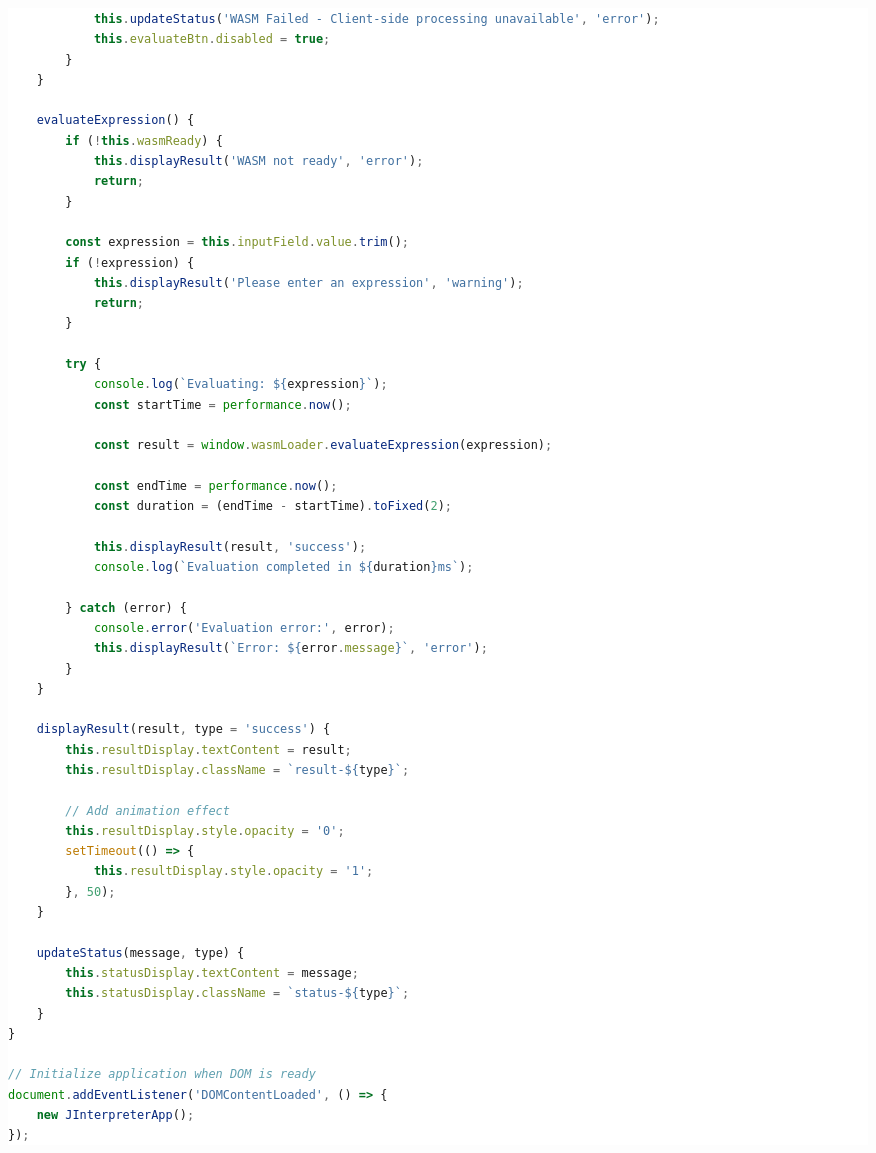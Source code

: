 ```javascript
            this.updateStatus('WASM Failed - Client-side processing unavailable', 'error');
            this.evaluateBtn.disabled = true;
        }
    }
    
    evaluateExpression() {
        if (!this.wasmReady) {
            this.displayResult('WASM not ready', 'error');
            return;
        }
        
        const expression = this.inputField.value.trim();
        if (!expression) {
            this.displayResult('Please enter an expression', 'warning');
            return;
        }
        
        try {
            console.log(`Evaluating: ${expression}`);
            const startTime = performance.now();
            
            const result = window.wasmLoader.evaluateExpression(expression);
            
            const endTime = performance.now();
            const duration = (endTime - startTime).toFixed(2);
            
            this.displayResult(result, 'success');
            console.log(`Evaluation completed in ${duration}ms`);
            
        } catch (error) {
            console.error('Evaluation error:', error);
            this.displayResult(`Error: ${error.message}`, 'error');
        }
    }
    
    displayResult(result, type = 'success') {
        this.resultDisplay.textContent = result;
        this.resultDisplay.className = `result-${type}`;
        
        // Add animation effect
        this.resultDisplay.style.opacity = '0';
        setTimeout(() => {
            this.resultDisplay.style.opacity = '1';
        }, 50);
    }
    
    updateStatus(message, type) {
        this.statusDisplay.textContent = message;
        this.statusDisplay.className = `status-${type}`;
    }
}

// Initialize application when DOM is ready
document.addEventListener('DOMContentLoaded', () => {
    new JInterpreterApp();
});
```
